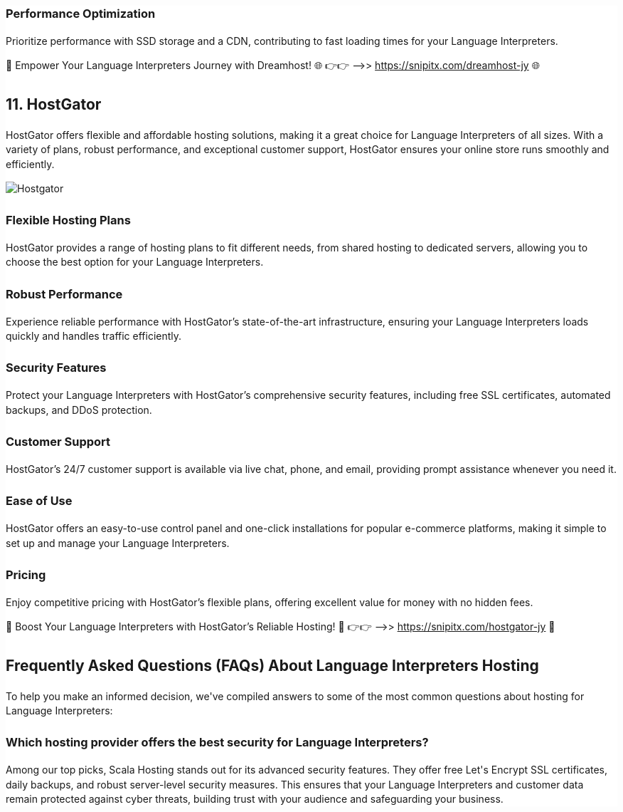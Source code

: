 ### Performance Optimization
Prioritize performance with SSD storage and a CDN, contributing to fast loading times for your Language Interpreters.

🚀 Empower Your Language Interpreters Journey with Dreamhost! 🌐
👉👉 -->> https://snipitx.com/dreamhost-jy 🌐

## 11. HostGator

HostGator offers flexible and affordable hosting solutions, making it a great choice for Language Interpreters of all sizes. With a variety of plans, robust performance, and exceptional customer support, HostGator ensures your online store runs smoothly and efficiently.

![Hostgator](https://i.imgur.com/SNC0dSu.jpeg "Hostgator Hosting")

### Flexible Hosting Plans
HostGator provides a range of hosting plans to fit different needs, from shared hosting to dedicated servers, allowing you to choose the best option for your Language Interpreters.

### Robust Performance
Experience reliable performance with HostGator’s state-of-the-art infrastructure, ensuring your Language Interpreters loads quickly and handles traffic efficiently.

### Security Features
Protect your Language Interpreters with HostGator’s comprehensive security features, including free SSL certificates, automated backups, and DDoS protection.

### Customer Support
HostGator’s 24/7 customer support is available via live chat, phone, and email, providing prompt assistance whenever you need it.

### Ease of Use
HostGator offers an easy-to-use control panel and one-click installations for popular e-commerce platforms, making it simple to set up and manage your Language Interpreters.

### Pricing
Enjoy competitive pricing with HostGator’s flexible plans, offering excellent value for money with no hidden fees.

🌟 Boost Your Language Interpreters with HostGator’s Reliable Hosting! 🚀
👉👉 -->> https://snipitx.com/hostgator-jy 🚀

## Frequently Asked Questions (FAQs) About Language Interpreters Hosting

To help you make an informed decision, we've compiled answers to some of the most common questions about hosting for Language Interpreters:

### Which hosting provider offers the best security for Language Interpreters? 
Among our top picks, Scala Hosting stands out for its advanced security features. They offer free Let's Encrypt SSL certificates, daily backups, and robust server-level security measures. This ensures that your Language Interpreters and customer data remain protected against cyber threats, building trust with your audience and safeguarding your business.
